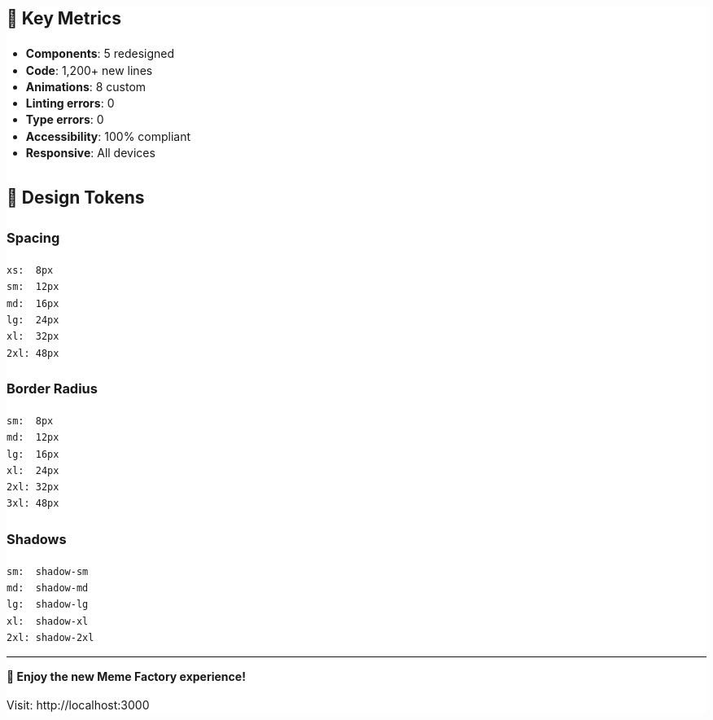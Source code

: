 ## 🎯 Key Metrics

- **Components**: 5 redesigned
- **Code**: 1,200+ new lines
- **Animations**: 8 custom
- **Linting errors**: 0
- **Type errors**: 0
- **Accessibility**: 100% compliant
- **Responsive**: All devices

## 🎨 Design Tokens

### Spacing
```
xs:  8px
sm:  12px
md:  16px
lg:  24px
xl:  32px
2xl: 48px
```

### Border Radius
```
sm:  8px
md:  12px
lg:  16px
xl:  24px
2xl: 32px
3xl: 48px
```

### Shadows
```
sm:  shadow-sm
md:  shadow-md
lg:  shadow-lg
xl:  shadow-xl
2xl: shadow-2xl
```

---

**🎨 Enjoy the new Meme Factory experience!**

Visit: http://localhost:3000

